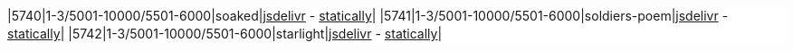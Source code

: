 |5740|1-3/5001-10000/5501-6000|soaked|[jsdelivr](https://cdn.jsdelivr.net/gh/dbchord/png-c-1280x720_1-3/5001-10000/5501-6000/soaked.png) - [statically](https://cdn.statically.io/gh/dbchord/png-c-1280x720_1-3/img/5001-10000/5501-6000/soaked.png)|
|5741|1-3/5001-10000/5501-6000|soldiers-poem|[jsdelivr](https://cdn.jsdelivr.net/gh/dbchord/png-c-1280x720_1-3/5001-10000/5501-6000/soldiers-poem.png) - [statically](https://cdn.statically.io/gh/dbchord/png-c-1280x720_1-3/img/5001-10000/5501-6000/soldiers-poem.png)|
|5742|1-3/5001-10000/5501-6000|starlight|[jsdelivr](https://cdn.jsdelivr.net/gh/dbchord/png-c-1280x720_1-3/5001-10000/5501-6000/starlight.png) - [statically](https://cdn.statically.io/gh/dbchord/png-c-1280x720_1-3/img/5001-10000/5501-6000/starlight.png)|
